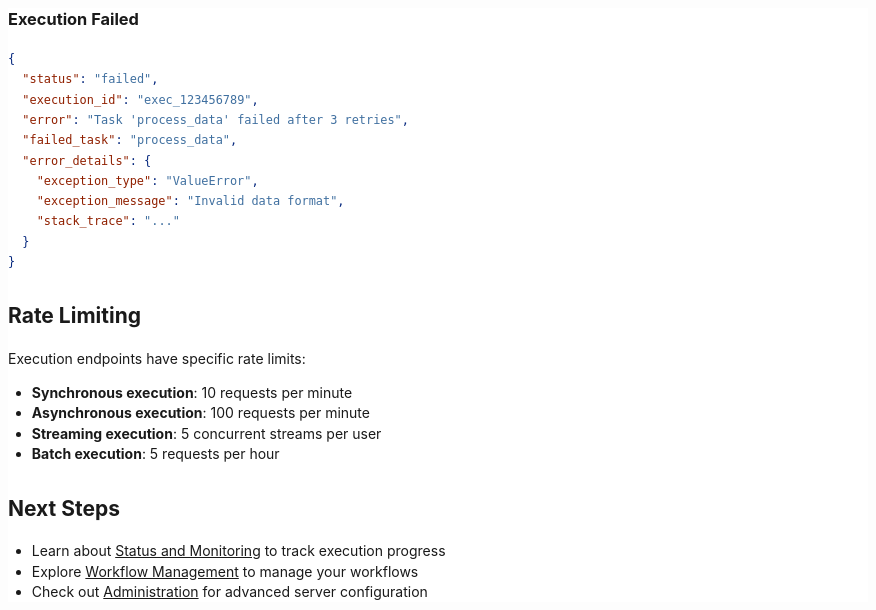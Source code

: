 ### Execution Failed
```json
{
  "status": "failed",
  "execution_id": "exec_123456789",
  "error": "Task 'process_data' failed after 3 retries",
  "failed_task": "process_data",
  "error_details": {
    "exception_type": "ValueError",
    "exception_message": "Invalid data format",
    "stack_trace": "..."
  }
}
```

## Rate Limiting

Execution endpoints have specific rate limits:
- **Synchronous execution**: 10 requests per minute
- **Asynchronous execution**: 100 requests per minute
- **Streaming execution**: 5 concurrent streams per user
- **Batch execution**: 5 requests per hour

## Next Steps

- Learn about [Status and Monitoring](status-monitoring.md) to track execution progress
- Explore [Workflow Management](workflow-management.md) to manage your workflows
- Check out [Administration](administration.md) for advanced server configuration
